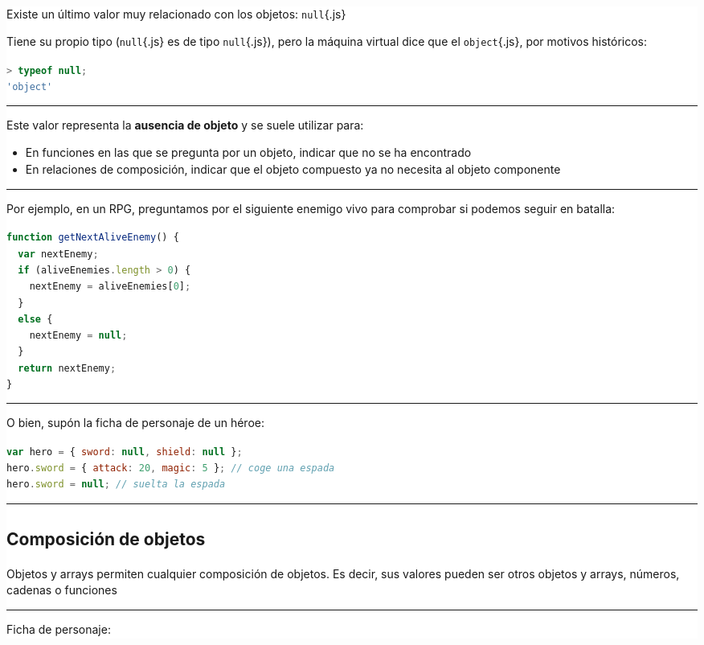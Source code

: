 
Existe un último valor muy relacionado con los objetos: `null`{.js}

Tiene su propio tipo (`null`{.js} es de tipo `null`{.js}), pero la máquina virtual dice que el `object`{.js}, por motivos históricos:

```javascript
> typeof null;
'object' 
```


---

Este valor representa la **ausencia de objeto** y se suele utilizar para:

- En funciones en las que se pregunta por un objeto, indicar que no se ha encontrado
- En relaciones de composición, indicar que el objeto compuesto ya no necesita al objeto componente

---

Por ejemplo, en un RPG, preguntamos por el siguiente enemigo vivo para comprobar si podemos seguir en batalla:

```js
function getNextAliveEnemy() {
  var nextEnemy;
  if (aliveEnemies.length > 0) {
    nextEnemy = aliveEnemies[0];
  }
  else {
    nextEnemy = null;
  }
  return nextEnemy;
}
```

---


O bien, supón la ficha de personaje de un héroe:

```js
var hero = { sword: null, shield: null };
hero.sword = { attack: 20, magic: 5 }; // coge una espada
hero.sword = null; // suelta la espada
```

---

## Composición de objetos


Objetos y arrays permiten cualquier composición de objetos. Es decir, sus valores pueden ser otros objetos y arrays, números, cadenas o funciones

---

Ficha de personaje:
